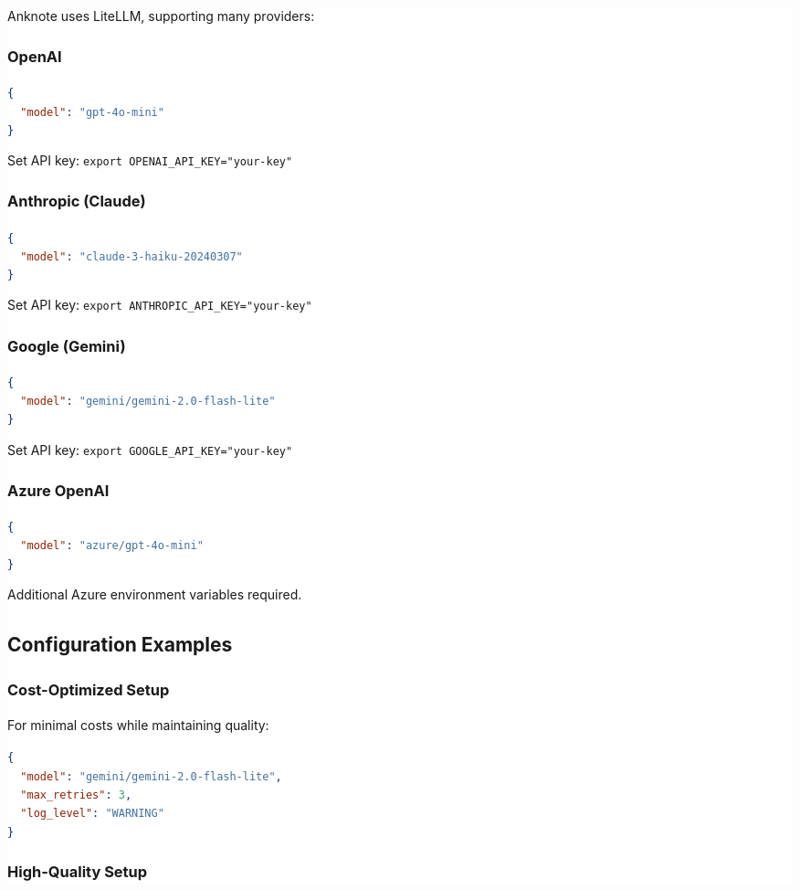 Anknote uses LiteLLM, supporting many providers:

### OpenAI
```json
{
  "model": "gpt-4o-mini"
}
```

Set API key: `export OPENAI_API_KEY="your-key"`

### Anthropic (Claude)
```json
{
  "model": "claude-3-haiku-20240307"
}
```

Set API key: `export ANTHROPIC_API_KEY="your-key"`

### Google (Gemini)
```json
{
  "model": "gemini/gemini-2.0-flash-lite"
}
```

Set API key: `export GOOGLE_API_KEY="your-key"`

### Azure OpenAI
```json
{
  "model": "azure/gpt-4o-mini"
}
```

Additional Azure environment variables required.

## Configuration Examples

### Cost-Optimized Setup

For minimal costs while maintaining quality:

```json
{
  "model": "gemini/gemini-2.0-flash-lite",
  "max_retries": 3,
  "log_level": "WARNING"
}
```

### High-Quality Setup
